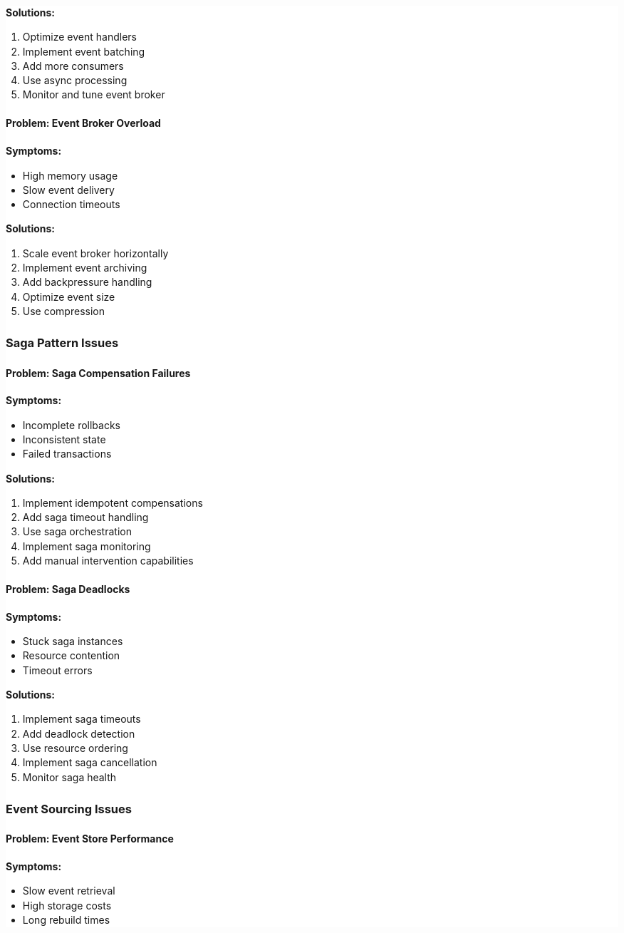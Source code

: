 **Solutions:**
1. Optimize event handlers
2. Implement event batching
3. Add more consumers
4. Use async processing
5. Monitor and tune event broker

#### Problem: Event Broker Overload
**Symptoms:**
- High memory usage
- Slow event delivery
- Connection timeouts

**Solutions:**
1. Scale event broker horizontally
2. Implement event archiving
3. Add backpressure handling
4. Optimize event size
5. Use compression

### Saga Pattern Issues

#### Problem: Saga Compensation Failures
**Symptoms:**
- Incomplete rollbacks
- Inconsistent state
- Failed transactions

**Solutions:**
1. Implement idempotent compensations
2. Add saga timeout handling
3. Use saga orchestration
4. Implement saga monitoring
5. Add manual intervention capabilities

#### Problem: Saga Deadlocks
**Symptoms:**
- Stuck saga instances
- Resource contention
- Timeout errors

**Solutions:**
1. Implement saga timeouts
2. Add deadlock detection
3. Use resource ordering
4. Implement saga cancellation
5. Monitor saga health

### Event Sourcing Issues

#### Problem: Event Store Performance
**Symptoms:**
- Slow event retrieval
- High storage costs
- Long rebuild times
